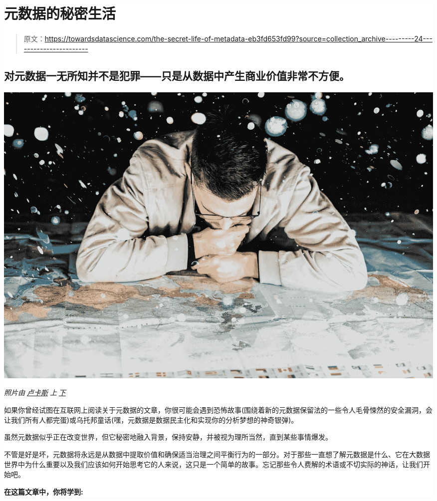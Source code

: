 # 元数据的秘密生活

> 原文：<https://towardsdatascience.com/the-secret-life-of-metadata-eb3fd653fd99?source=collection_archive---------24----------------------->

## 对元数据一无所知并不是犯罪——只是从数据中产生商业价值非常不方便。

![](img/82fb4f6cb0b40166426176f4400a6df7.png)

*照片由* [*卢卡斯*](https://unsplash.com/@lucassankey?utm_source=unsplash&utm_medium=referral&utm_content=creditCopyText) *上* [*下*](https://unsplash.com/?utm_source=unsplash&utm_medium=referral&utm_content=creditCopyText)

如果你曾经试图在互联网上阅读关于元数据的文章，你很可能会遇到恐怖故事(围绕着新的元数据保留法的一些令人毛骨悚然的安全漏洞，会让我们所有人都完蛋)或乌托邦童话(嘿，元数据是数据民主化和实现你的分析梦想的神奇银弹)。

虽然元数据似乎正在改变世界，但它秘密地融入背景，保持安静，并被视为理所当然，直到某些事情爆发。

不管是好是坏，元数据将永远是从数据中提取价值和确保适当治理之间平衡行为的一部分。对于那些一直想了解元数据是什么、它在大数据世界中为什么重要以及我们应该如何开始思考它的人来说，这只是一个简单的故事。忘记那些令人费解的术语或不切实际的神话，让我们开始吧。

**在这篇文章中，你将学到:**
